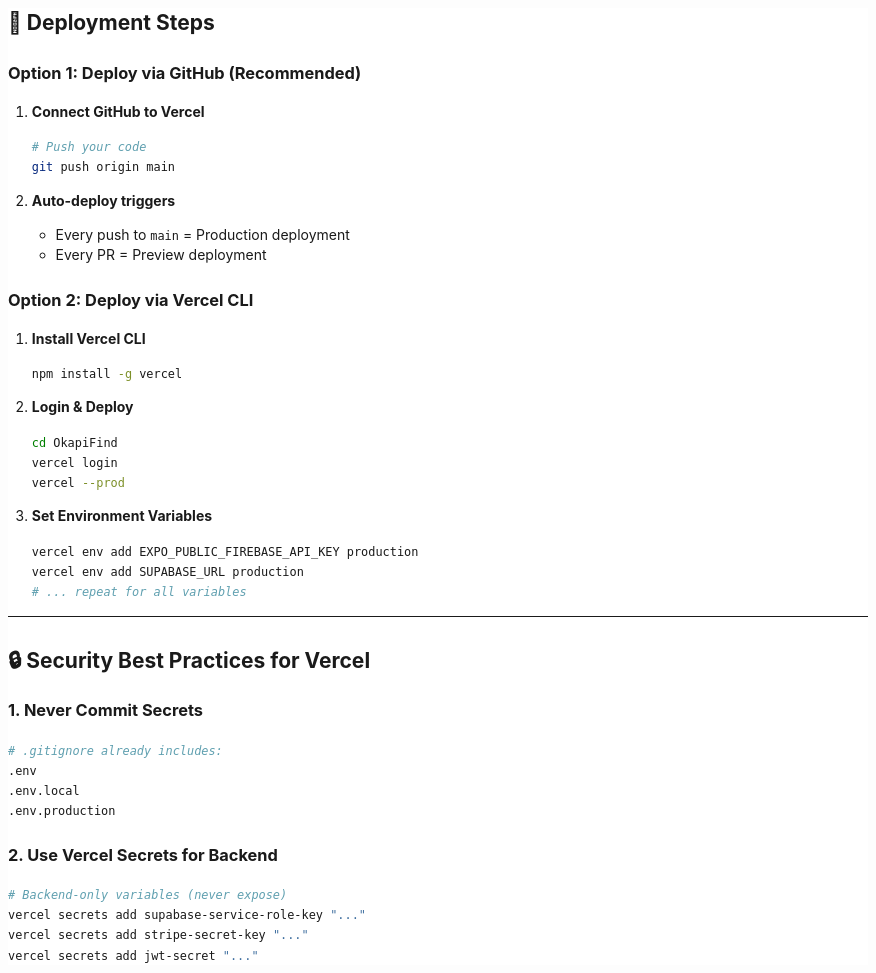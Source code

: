 
## 🚀 **Deployment Steps**

### **Option 1: Deploy via GitHub (Recommended)**

1. **Connect GitHub to Vercel**
   ```bash
   # Push your code
   git push origin main
   ```

2. **Auto-deploy triggers**
   - Every push to `main` = Production deployment
   - Every PR = Preview deployment

### **Option 2: Deploy via Vercel CLI**

1. **Install Vercel CLI**
   ```bash
   npm install -g vercel
   ```

2. **Login & Deploy**
   ```bash
   cd OkapiFind
   vercel login
   vercel --prod
   ```

3. **Set Environment Variables**
   ```bash
   vercel env add EXPO_PUBLIC_FIREBASE_API_KEY production
   vercel env add SUPABASE_URL production
   # ... repeat for all variables
   ```

---

## 🔒 **Security Best Practices for Vercel**

### **1. Never Commit Secrets**
```bash
# .gitignore already includes:
.env
.env.local
.env.production
```

### **2. Use Vercel Secrets for Backend**
```bash
# Backend-only variables (never expose)
vercel secrets add supabase-service-role-key "..."
vercel secrets add stripe-secret-key "..."
vercel secrets add jwt-secret "..."
```
